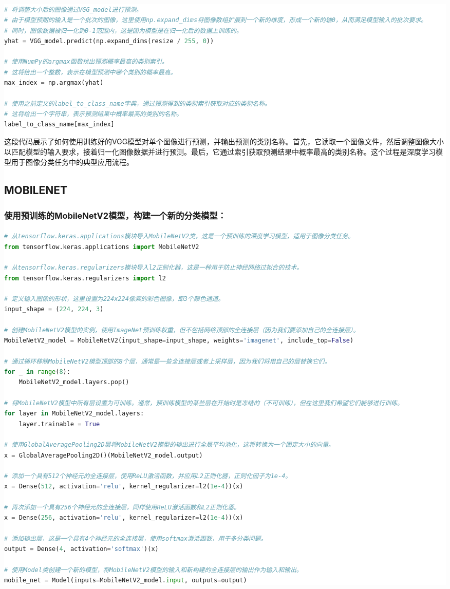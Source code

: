 ```python
# 将调整大小后的图像通过VGG_model进行预测。
# 由于模型预期的输入是一个批次的图像，这里使用np.expand_dims将图像数组扩展到一个新的维度，形成一个新的轴0，从而满足模型输入的批次要求。
# 同时，图像数据被归一化到0-1范围内，这是因为模型是在归一化后的数据上训练的。
yhat = VGG_model.predict(np.expand_dims(resize / 255, 0))

# 使用NumPy的argmax函数找出预测概率最高的类别索引。
# 这将给出一个整数，表示在模型预测中哪个类别的概率最高。
max_index = np.argmax(yhat)

# 使用之前定义的label_to_class_name字典，通过预测得到的类别索引获取对应的类别名称。
# 这将给出一个字符串，表示预测结果中概率最高的类别的名称。
label_to_class_name[max_index]
```

这段代码展示了如何使用训练好的VGG模型对单个图像进行预测，并输出预测的类别名称。首先，它读取一个图像文件，然后调整图像大小以匹配模型的输入要求，接着归一化图像数据并进行预测。最后，它通过索引获取预测结果中概率最高的类别名称。这个过程是深度学习模型用于图像分类任务中的典型应用流程。

## MOBILENET


### 使用预训练的MobileNetV2模型，构建一个新的分类模型：

```python
# 从tensorflow.keras.applications模块导入MobileNetV2类，这是一个预训练的深度学习模型，适用于图像分类任务。
from tensorflow.keras.applications import MobileNetV2

# 从tensorflow.keras.regularizers模块导入l2正则化器，这是一种用于防止神经网络过拟合的技术。
from tensorflow.keras.regularizers import l2

# 定义输入图像的形状，这里设置为224x224像素的彩色图像，即3个颜色通道。
input_shape = (224, 224, 3)

# 创建MobileNetV2模型的实例，使用ImageNet预训练权重，但不包括网络顶部的全连接层（因为我们要添加自己的全连接层）。
MobileNetV2_model = MobileNetV2(input_shape=input_shape, weights='imagenet', include_top=False)

# 通过循环移除MobileNetV2模型顶部的8个层，通常是一些全连接层或者上采样层，因为我们将用自己的层替换它们。
for _ in range(8):
    MobileNetV2_model.layers.pop()

# 将MobileNetV2模型中所有层设置为可训练。通常，预训练模型的某些层在开始时是冻结的（不可训练），但在这里我们希望它们能够进行训练。
for layer in MobileNetV2_model.layers:
    layer.trainable = True

# 使用GlobalAveragePooling2D层将MobileNetV2模型的输出进行全局平均池化，这将转换为一个固定大小的向量。
x = GlobalAveragePooling2D()(MobileNetV2_model.output)

# 添加一个具有512个神经元的全连接层，使用ReLU激活函数，并应用L2正则化器，正则化因子为1e-4。
x = Dense(512, activation='relu', kernel_regularizer=l2(1e-4))(x)

# 再次添加一个具有256个神经元的全连接层，同样使用ReLU激活函数和L2正则化器。
x = Dense(256, activation='relu', kernel_regularizer=l2(1e-4))(x)

# 添加输出层，这是一个具有4个神经元的全连接层，使用softmax激活函数，用于多分类问题。
output = Dense(4, activation='softmax')(x)

# 使用Model类创建一个新的模型，将MobileNetV2模型的输入和新构建的全连接层的输出作为输入和输出。
mobile_net = Model(inputs=MobileNetV2_model.input, outputs=output)
```
